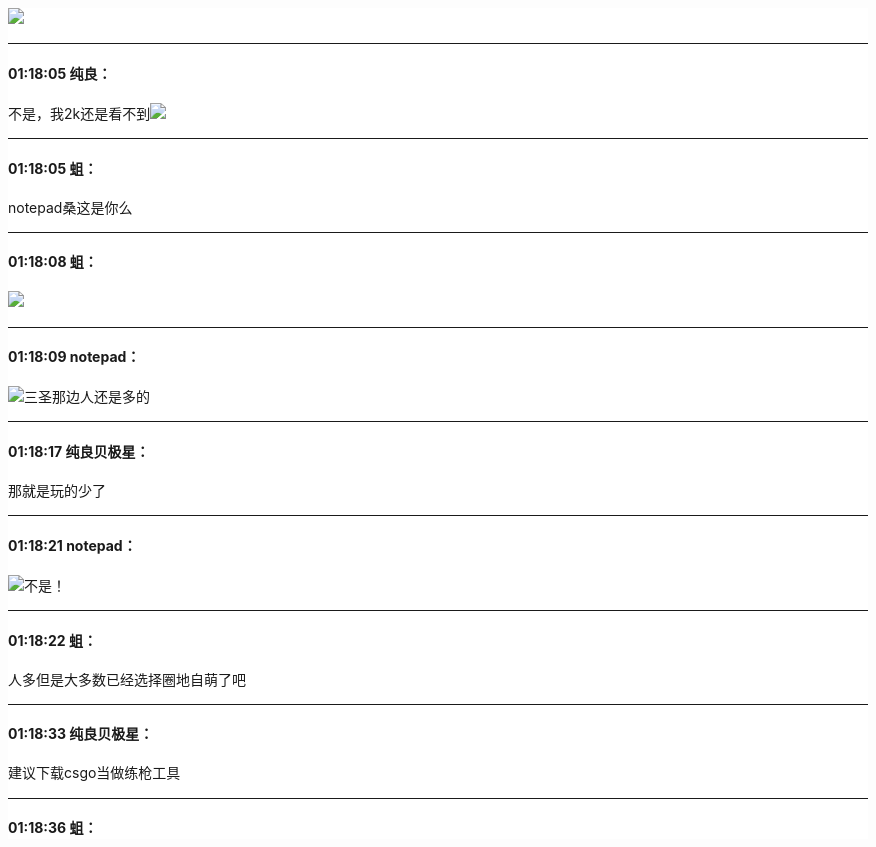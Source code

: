 ![](http://gchat.qpic.cn/gchatpic_new/794594593/590331701-2621239383-CCF45F2DA0788FCA886D0F881DF14070/0?term=2")

*****

#### 01:18:05  纯良：

不是，我2k还是看不到![](http://gchat.qpic.cn/gchatpic_new/630949724/590331701-2722399878-FB588C68457FC5C3719402167CCF0D7A/0?term=2")

*****

#### 01:18:05  蛆：

notepad桑这是你么

*****

#### 01:18:08  蛆：

![](http://gchat.qpic.cn/gchatpic_new/794594593/590331701-2663619422-4F94BCB3F6FAE4AF8C7031C4B3F1C4FC/0?term=2")

*****

#### 01:18:09  notepad：

![](http://gchat.qpic.cn/gchatpic_new/976058243/590331701-2403668452-164524FA324C868B709A007572B19266/0?term=2")三圣那边人还是多的

*****

#### 01:18:17  纯良贝极星：

那就是玩的少了

*****

#### 01:18:21  notepad：

![](http://gchat.qpic.cn/gchatpic_new/976058243/590331701-2596524912-0275A2D8F98C6EC28244DDEE18395CA0/0?term=2")不是！

*****

#### 01:18:22  蛆：

人多但是大多数已经选择圈地自萌了吧

*****

#### 01:18:33  纯良贝极星：

建议下载csgo当做练枪工具

*****

#### 01:18:36  蛆：
